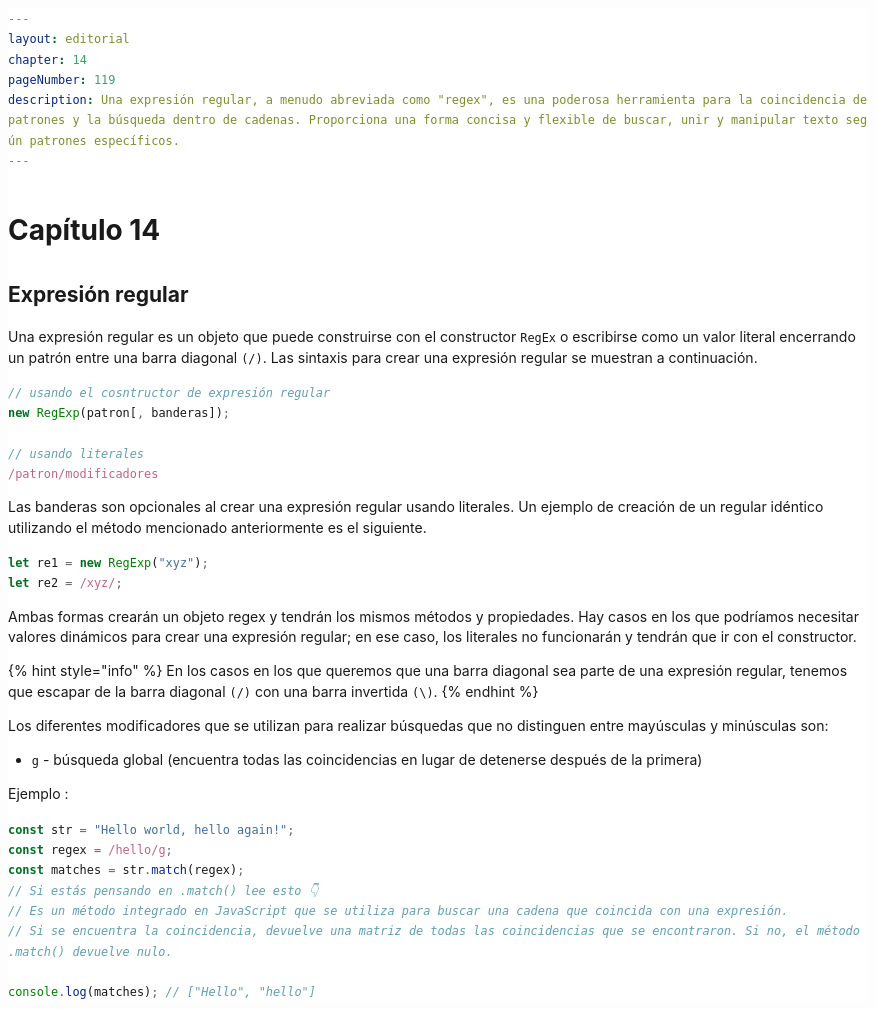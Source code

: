 ```yaml
---
layout: editorial
chapter: 14
pageNumber: 119
description: Una expresión regular, a menudo abreviada como "regex", es una poderosa herramienta para la coincidencia de patrones y la búsqueda dentro de cadenas. Proporciona una forma concisa y flexible de buscar, unir y manipular texto según patrones específicos.
---
```


# Capítulo 14

## Expresión regular

Una expresión regular es un objeto que puede construirse con el constructor `RegEx` o escribirse como un valor literal encerrando un patrón entre una barra diagonal `(/)`. Las sintaxis para crear una expresión regular se muestran a continuación.

```javascript
// usando el cosntructor de expresión regular
new RegExp(patron[, banderas]);

// usando literales
/patron/modificadores
```

Las banderas son opcionales al crear una expresión regular usando literales. Un ejemplo de creación de un regular idéntico utilizando el método mencionado anteriormente es el siguiente.

```javascript
let re1 = new RegExp("xyz"); 
let re2 = /xyz/;
```

Ambas formas crearán un objeto regex y tendrán los mismos métodos y propiedades. Hay casos en los que podríamos necesitar valores dinámicos para crear una expresión regular; en ese caso, los literales no funcionarán y tendrán que ir con el constructor.

{% hint style="info" %}
En los casos en los que queremos que una barra diagonal sea parte de una expresión regular, tenemos que escapar de la barra diagonal `(/)` con una barra invertida `(\)`.
{% endhint %}

Los diferentes modificadores que se utilizan para realizar búsquedas que no distinguen entre mayúsculas y minúsculas son:

* `g` - búsqueda global (encuentra todas las coincidencias en lugar de detenerse después de la primera)

Ejemplo :

```javascript
const str = "Hello world, hello again!";
const regex = /hello/g;
const matches = str.match(regex);
// Si estás pensando en .match() lee esto 👇
// Es un método integrado en JavaScript que se utiliza para buscar una cadena que coincida con una expresión.
// Si se encuentra la coincidencia, devuelve una matriz de todas las coincidencias que se encontraron. Si no, el método .match() devuelve nulo.

console.log(matches); // ["Hello", "hello"]
```
